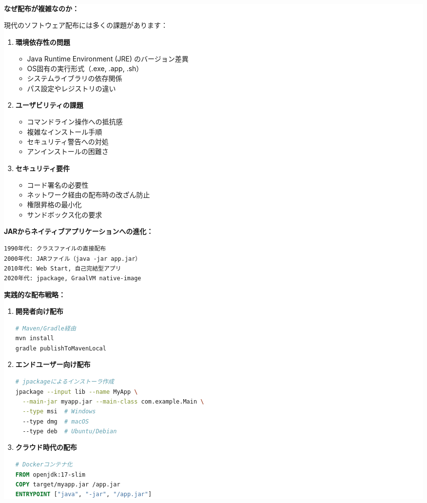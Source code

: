 **なぜ配布が複雑なのか：**

現代のソフトウェア配布には多くの課題があります：

1. **環境依存性の問題**
   - Java Runtime Environment (JRE) のバージョン差異
   - OS固有の実行形式（.exe, .app, .sh）
   - システムライブラリの依存関係
   - パス設定やレジストリの違い

2. **ユーザビリティの課題**
   - コマンドライン操作への抵抗感
   - 複雑なインストール手順
   - セキュリティ警告への対処
   - アンインストールの困難さ

3. **セキュリティ要件**
   - コード署名の必要性
   - ネットワーク経由の配布時の改ざん防止
   - 権限昇格の最小化
   - サンドボックス化の要求

**JARからネイティブアプリケーションへの進化：**

```
1990年代: クラスファイルの直接配布
2000年代: JARファイル（java -jar app.jar）
2010年代: Web Start, 自己完結型アプリ
2020年代: jpackage, GraalVM native-image
```

**実践的な配布戦略：**

1. **開発者向け配布**
   ```bash
   # Maven/Gradle経由
   mvn install
   gradle publishToMavenLocal
   ```

2. **エンドユーザー向け配布**
   ```bash
   # jpackageによるインストーラ作成
   jpackage --input lib --name MyApp \
     --main-jar myapp.jar --main-class com.example.Main \
     --type msi  # Windows
     --type dmg  # macOS
     --type deb  # Ubuntu/Debian
   ```

3. **クラウド時代の配布**
   ```dockerfile
   # Dockerコンテナ化
   FROM openjdk:17-slim
   COPY target/myapp.jar /app.jar
   ENTRYPOINT ["java", "-jar", "/app.jar"]
   ```
